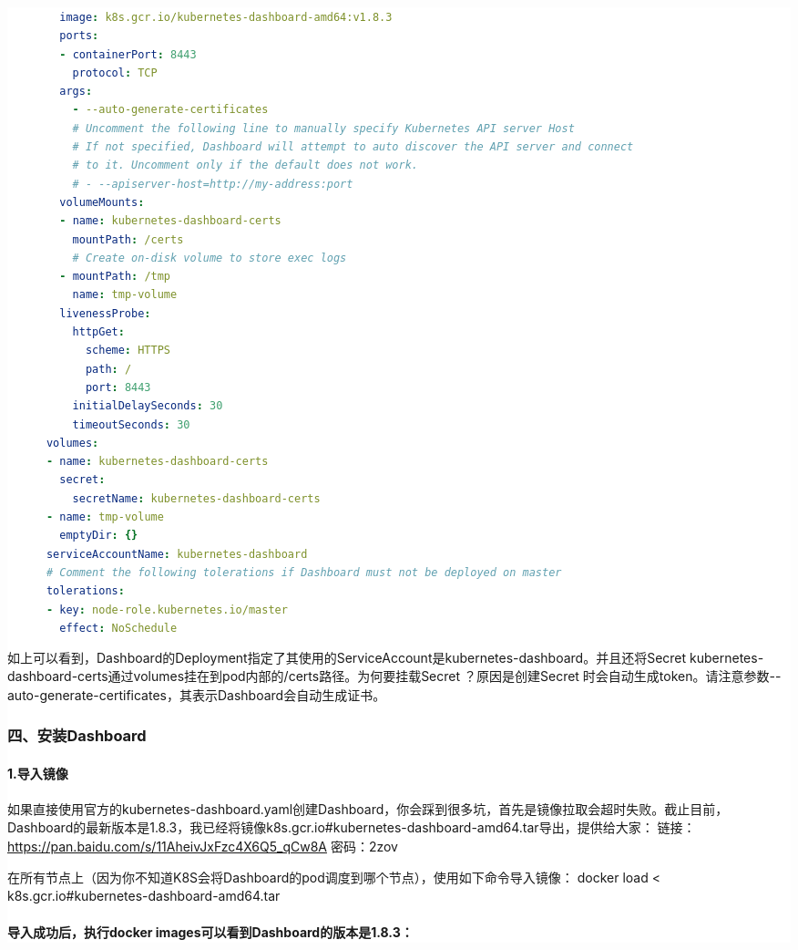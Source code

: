 ```yaml
        image: k8s.gcr.io/kubernetes-dashboard-amd64:v1.8.3
        ports:
        - containerPort: 8443
          protocol: TCP
        args:
          - --auto-generate-certificates
          # Uncomment the following line to manually specify Kubernetes API server Host
          # If not specified, Dashboard will attempt to auto discover the API server and connect
          # to it. Uncomment only if the default does not work.
          # - --apiserver-host=http://my-address:port
        volumeMounts:
        - name: kubernetes-dashboard-certs
          mountPath: /certs
          # Create on-disk volume to store exec logs
        - mountPath: /tmp
          name: tmp-volume
        livenessProbe:
          httpGet:
            scheme: HTTPS
            path: /
            port: 8443
          initialDelaySeconds: 30
          timeoutSeconds: 30
      volumes:
      - name: kubernetes-dashboard-certs
        secret:
          secretName: kubernetes-dashboard-certs
      - name: tmp-volume
        emptyDir: {}
      serviceAccountName: kubernetes-dashboard
      # Comment the following tolerations if Dashboard must not be deployed on master
      tolerations:
      - key: node-role.kubernetes.io/master
        effect: NoSchedule
```

如上可以看到，Dashboard的Deployment指定了其使用的ServiceAccount是kubernetes-dashboard。并且还将Secret kubernetes-dashboard-certs通过volumes挂在到pod内部的/certs路径。为何要挂载Secret ？原因是创建Secret 时会自动生成token。请注意参数--auto-generate-certificates，其表示Dashboard会自动生成证书。

### 四、安装Dashboard

#### 1.导入镜像

如果直接使用官方的kubernetes-dashboard.yaml创建Dashboard，你会踩到很多坑，首先是镜像拉取会超时失败。截止目前，Dashboard的最新版本是1.8.3，我已经将镜像k8s.gcr.io#kubernetes-dashboard-amd64.tar导出，提供给大家：
链接：https://pan.baidu.com/s/11AheivJxFzc4X6Q5_qCw8A 密码：2zov

在所有节点上（因为你不知道K8S会将Dashboard的pod调度到哪个节点），使用如下命令导入镜像：
docker load < k8s.gcr.io#kubernetes-dashboard-amd64.tar
#### 导入成功后，执行docker images可以看到Dashboard的版本是1.8.3：